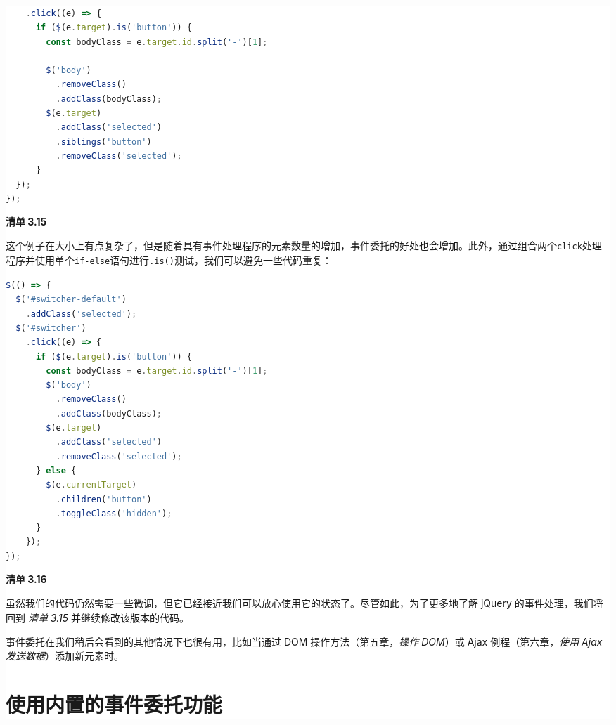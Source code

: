 ```js
    .click((e) => {
      if ($(e.target).is('button')) {
        const bodyClass = e.target.id.split('-')[1];

        $('body')
          .removeClass()
          .addClass(bodyClass);
        $(e.target)
          .addClass('selected')
          .siblings('button')
          .removeClass('selected');
      }
  });
});

```

**清单 3.15**

这个例子在大小上有点复杂了，但是随着具有事件处理程序的元素数量的增加，事件委托的好处也会增加。此外，通过组合两个`click`处理程序并使用单个`if-else`语句进行`.is()`测试，我们可以避免一些代码重复：

```js
$(() => {
  $('#switcher-default')
    .addClass('selected'); 
  $('#switcher')
    .click((e) => {
      if ($(e.target).is('button')) { 
        const bodyClass = e.target.id.split('-')[1]; 
        $('body')
          .removeClass()
          .addClass(bodyClass); 
        $(e.target)
          .addClass('selected')
          .removeClass('selected'); 
      } else { 
        $(e.currentTarget)
          .children('button')
          .toggleClass('hidden'); 
      } 
    }); 
}); 

```

**清单 3.16**

虽然我们的代码仍然需要一些微调，但它已经接近我们可以放心使用它的状态了。尽管如此，为了更多地了解 jQuery 的事件处理，我们将回到 *清单 3.15* 并继续修改该版本的代码。

事件委托在我们稍后会看到的其他情况下也很有用，比如当通过 DOM 操作方法（第五章，*操作 DOM*）或 Ajax 例程（第六章，*使用 Ajax 发送数据*）添加新元素时。

# 使用内置的事件委托功能
